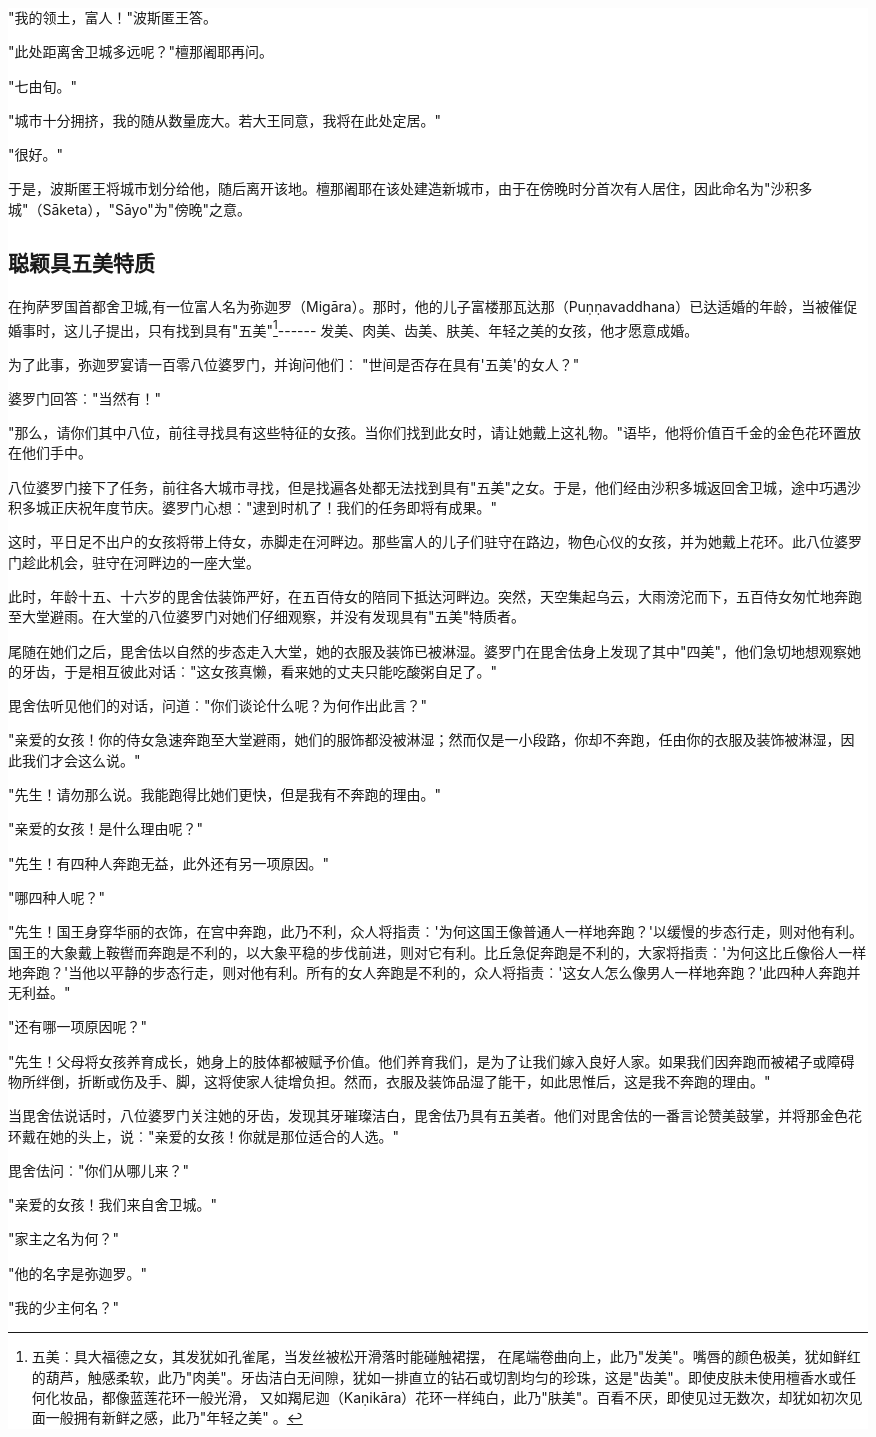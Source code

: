 "我的领土，富人！"波斯匿王答。

"此处距离舍卫城多远呢？"檀那阇耶再问。

"七由旬。"

"城市十分拥挤，我的随从数量庞大。若大王同意，我将在此处定居。"

"很好。"

于是，波斯匿王将城市划分给他，随后离开该地。檀那阇耶在该处建造新城市，由于在傍晚时分首次有人居住，因此命名为"沙积多城"（Sāketa），"Sāyo"为"傍晚"之意。

## 聪颖具五美特质

在拘萨罗国首都舍卫城,有一位富人名为弥迦罗（Migāra）。那时，他的儿子富楼那瓦达那（Puṇṇavaddhana）已达适婚的年龄，当被催促婚事时，这儿子提出，只有找到具有"五美"[^2]------ 发美、肉美、齿美、肤美、年轻之美的女孩，他才愿意成婚。

为了此事，弥迦罗宴请一百零八位婆罗门，并询问他们︰ "世间是否存在具有'五美'的女人？"

婆罗门回答︰"当然有！"

"那么，请你们其中八位，前往寻找具有这些特征的女孩。当你们找到此女时，请让她戴上这礼物。"语毕，他将价值百千金的金色花环置放在他们手中。

八位婆罗门接下了任务，前往各大城市寻找，但是找遍各处都无法找到具有"五美"之女。于是，他们经由沙积多城返回舍卫城，途中巧遇沙积多城正庆祝年度节庆。婆罗门心想︰"逮到时机了！我们的任务即将有成果。"

这时，平日足不出户的女孩将带上侍女，赤脚走在河畔边。那些富人的儿子们驻守在路边，物色心仪的女孩，并为她戴上花环。此八位婆罗门趁此机会，驻守在河畔边的一座大堂。

此时，年龄十五、十六岁的毘舍佉装饰严好，在五百侍女的陪同下抵达河畔边。突然，天空集起乌云，大雨滂沱而下，五百侍女匆忙地奔跑至大堂避雨。在大堂的八位婆罗门对她们仔细观察，并没有发现具有"五美"特质者。

尾随在她们之后，毘舍佉以自然的步态走入大堂，她的衣服及装饰已被淋湿。婆罗门在毘舍佉身上发现了其中"四美"，他们急切地想观察她的牙齿，于是相互彼此对话︰"这女孩真懒，看来她的丈夫只能吃酸粥自足了。"

毘舍佉听见他们的对话，问道︰"你们谈论什么呢？为何作出此言？"

"亲爱的女孩！你的侍女急速奔跑至大堂避雨，她们的服饰都没被淋湿；然而仅是一小段路，你却不奔跑，任由你的衣服及装饰被淋湿，因此我们才会这么说。"

"先生！请勿那么说。我能跑得比她们更快，但是我有不奔跑的理由。"

"亲爱的女孩！是什么理由呢？"

"先生！有四种人奔跑无益，此外还有另一项原因。"

"哪四种人呢？"

"先生！国王身穿华丽的衣饰，在宫中奔跑，此乃不利，众人将指责︰'为何这国王像普通人一样地奔跑？'以缓慢的步态行走，则对他有利。国王的大象戴上鞍辔而奔跑是不利的，以大象平稳的步伐前进，则对它有利。比丘急促奔跑是不利的，大家将指责︰'为何这比丘像俗人一样地奔跑？'当他以平静的步态行走，则对他有利。所有的女人奔跑是不利的，众人将指责︰'这女人怎么像男人一样地奔跑？'此四种人奔跑并无利益。"

"还有哪一项原因呢？"

"先生！父母将女孩养育成长，她身上的肢体都被赋予价值。他们养育我们，是为了让我们嫁入良好人家。如果我们因奔跑而被裙子或障碍物所绊倒，折断或伤及手、脚，这将使家人徒增负担。然而，衣服及装饰品湿了能干，如此思惟后，这是我不奔跑的理由。"

当毘舍佉说话时，八位婆罗门关注她的牙齿，发现其牙璀璨洁白，毘舍佉乃具有五美者。他们对毘舍佉的一番言论赞美鼓掌，并将那金色花环戴在她的头上，说︰"亲爱的女孩！你就是那位适合的人选。"

毘舍佉问︰"你们从哪儿来？"

"亲爱的女孩！我们来自舍卫城。"

"家主之名为何？"

"他的名字是弥迦罗。"

"我的少主何名？"


[^1]: 在频婆娑罗王统治区域内，五位拥有无尽财富的富人，即︰迦提雅 （Jotiya）、迦提拉（Jatila）、面托迦（Meṇḍaka）、富楼那悉哈（Puṇṇasīha）及迦迦瓦利耶（Kākavaliya）。毘舍佉的爷爷面托迦亦是其中一员。
[^2]: 五美︰具大福德之女，其发犹如孔雀尾，当发丝被松开滑落时能碰触裙摆， 在尾端卷曲向上，此乃"发美"。嘴唇的颜色极美，犹如鲜红的葫芦，触感柔软，此乃"肉美"。牙齿洁白无间隙，犹如一排直立的钻石或切割均匀的珍珠，这是"齿美"。即使皮肤未使用檀香水或任何化妆品，都像蓝莲花环一般光滑， 又如羯尼迦（Kaṇikāra）花环一样纯白，此乃"肤美"。百看不厌，即使见过无数次，却犹如初次见面一般拥有新鲜之感，此乃"年轻之美" 。
[^7]: 苏碧雅（Suppiyā）被佛陀誉为"看护病人第一女居士"，请参阅第二册第八章"不惜生命，只愿你病愈"。
[^8]: 《法句经》第 53 偈。
[^9]: 《增支部》1 集 259 经。巴利文为"Etadaggaṃ bhikkhave mama sāvikānaṃ upāsikānaṃ dāyikānaṃ yadidaṃ visākhā migāramātā"。